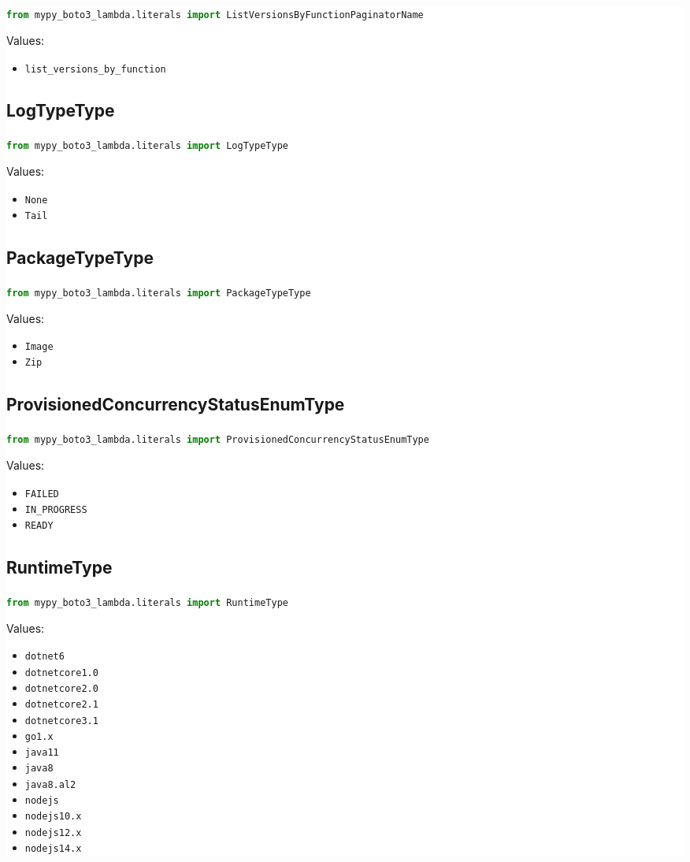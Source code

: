 ```python
from mypy_boto3_lambda.literals import ListVersionsByFunctionPaginatorName
```

Values:

- `list_versions_by_function`

<a id="logtypetype"></a>

## LogTypeType

```python
from mypy_boto3_lambda.literals import LogTypeType
```

Values:

- `None`
- `Tail`

<a id="packagetypetype"></a>

## PackageTypeType

```python
from mypy_boto3_lambda.literals import PackageTypeType
```

Values:

- `Image`
- `Zip`

<a id="provisionedconcurrencystatusenumtype"></a>

## ProvisionedConcurrencyStatusEnumType

```python
from mypy_boto3_lambda.literals import ProvisionedConcurrencyStatusEnumType
```

Values:

- `FAILED`
- `IN_PROGRESS`
- `READY`

<a id="runtimetype"></a>

## RuntimeType

```python
from mypy_boto3_lambda.literals import RuntimeType
```

Values:

- `dotnet6`
- `dotnetcore1.0`
- `dotnetcore2.0`
- `dotnetcore2.1`
- `dotnetcore3.1`
- `go1.x`
- `java11`
- `java8`
- `java8.al2`
- `nodejs`
- `nodejs10.x`
- `nodejs12.x`
- `nodejs14.x`